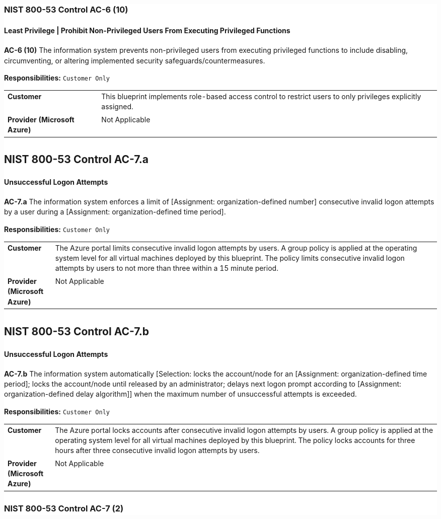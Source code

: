  ### NIST 800-53 Control AC-6 (10)

#### Least Privilege | Prohibit Non-Privileged Users From Executing Privileged Functions

**AC-6 (10)** The information system prevents non-privileged users from executing privileged functions to include disabling, circumventing, or altering implemented security safeguards/countermeasures.

**Responsibilities:** `Customer Only`

|||
|---|---|
| **Customer** | This blueprint implements role-based access control to restrict users to only privileges explicitly assigned.  |
| **Provider (Microsoft Azure)** | Not Applicable |


 ## NIST 800-53 Control AC-7.a

#### Unsuccessful Logon Attempts

**AC-7.a** The information system enforces a limit of [Assignment: organization-defined number] consecutive invalid logon attempts by a user during a [Assignment: organization-defined time period].

**Responsibilities:** `Customer Only`

|||
|---|---|
| **Customer** | The Azure portal limits consecutive invalid logon attempts by users. A group policy is applied at the operating system level for all virtual machines deployed by this blueprint. The policy limits consecutive invalid logon attempts by users to not more than three within a 15 minute period. |
| **Provider (Microsoft Azure)** | Not Applicable |


 ## NIST 800-53 Control AC-7.b

#### Unsuccessful Logon Attempts

**AC-7.b** The information system automatically [Selection: locks the account/node for an [Assignment: organization-defined time period]; locks the account/node until released by an administrator; delays next logon prompt according to [Assignment: organization-defined delay algorithm]] when the maximum number of unsuccessful attempts is exceeded.

**Responsibilities:** `Customer Only`

|||
|---|---|
| **Customer** | The Azure portal locks accounts after consecutive invalid logon attempts by users. A group policy is applied at the operating system level for all virtual machines deployed by this blueprint. The policy locks accounts for three hours after three consecutive invalid logon attempts by users. |
| **Provider (Microsoft Azure)** | Not Applicable |


 ### NIST 800-53 Control AC-7 (2)
